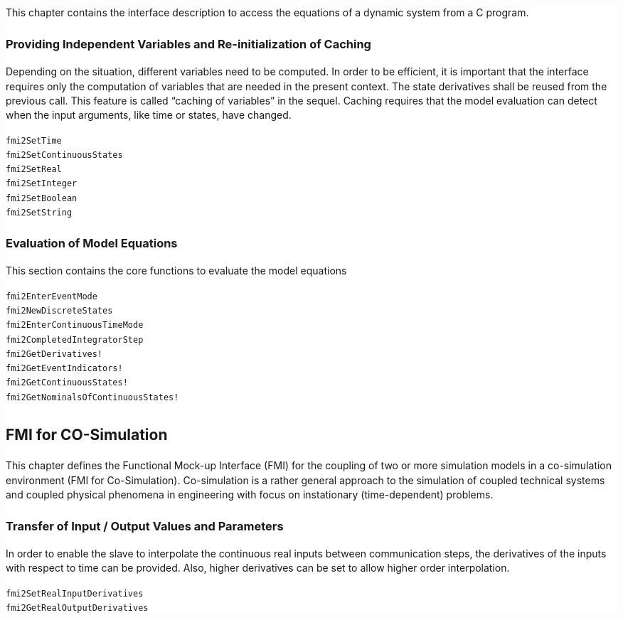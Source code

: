 This chapter contains the interface description to access the equations of a dynamic system from a C
program.

###  Providing Independent Variables and Re-initialization of Caching
Depending on the situation, different variables need to be computed. In order to be efficient, it is important that the interface requires only the computation of variables that are needed in the present context. The state derivatives shall be reused from the previous call. This feature is called “caching of variables” in the sequel. Caching requires that the model evaluation can detect when the input arguments, like time or states, have changed.

```@docs
fmi2SetTime
fmi2SetContinuousStates
fmi2SetReal
fmi2SetInteger
fmi2SetBoolean
fmi2SetString
```

### Evaluation of Model Equations
This section contains the core functions to evaluate the model equations

```@docs
fmi2EnterEventMode
fmi2NewDiscreteStates
fmi2EnterContinuousTimeMode
fmi2CompletedIntegratorStep
fmi2GetDerivatives!
fmi2GetEventIndicators!
fmi2GetContinuousStates!
fmi2GetNominalsOfContinuousStates!
```

## FMI for CO-Simulation
This chapter defines the Functional Mock-up Interface (FMI) for the coupling of two or more simulation
models in a co-simulation environment (FMI for Co-Simulation). Co-simulation is a rather general
approach to the simulation of coupled technical systems and coupled physical phenomena in
engineering with focus on instationary (time-dependent) problems.


### Transfer of Input / Output Values and Parameters
In order to enable the slave to interpolate the continuous real inputs between communication steps, the
derivatives of the inputs with respect to time can be provided. Also, higher derivatives can be set to allow
higher order interpolation.

```@docs
fmi2SetRealInputDerivatives
fmi2GetRealOutputDerivatives
```
